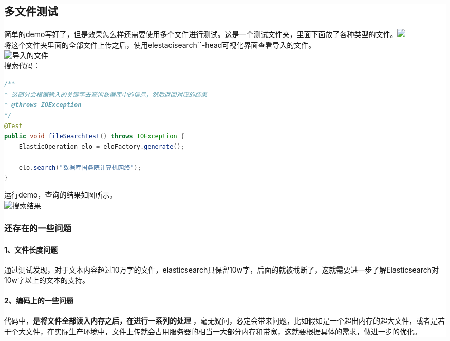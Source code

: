 ## **多文件测试**
简单的demo写好了，但是效果怎么样还需要使用多个文件进行测试。这是一个测试文件夹，里面下面放了各种类型的文件。![](https://cdn.nlark.com/yuque/0/2022/png/396745/1652334137218-79a297c2-1a5f-4089-98d5-410ae7f72700.png#clientId=u77348d5f-11d5-4&from=paste&id=u18a0de50&originHeight=569&originWidth=1080&originalType=url&ratio=1&rotation=0&showTitle=false&status=done&style=shadow&taskId=u3128f2f0-2f17-4833-a264-3417a5b7ee6&title=)<br />将这个文件夹里面的全部文件上传之后，使用elestacisearch``-head可视化界面查看导入的文件。<br />![导入的文件](https://cdn.nlark.com/yuque/0/2022/png/396745/1652334137438-a82d4efc-9927-435a-9b4f-ccdc062c7fea.png#clientId=u77348d5f-11d5-4&from=paste&id=u5d94061b&originHeight=302&originWidth=1080&originalType=url&ratio=1&rotation=0&showTitle=true&status=done&style=shadow&taskId=u29adb2db-4746-4be6-9b57-3c7e5037562&title=%E5%AF%BC%E5%85%A5%E7%9A%84%E6%96%87%E4%BB%B6 "导入的文件")<br />搜索代码：
```java
/**
* 这部分会根据输入的关键字去查询数据库中的信息，然后返回对应的结果
* @throws IOException
*/
@Test
public void fileSearchTest() throws IOException {
	ElasticOperation elo = eloFactory.generate();

	elo.search("数据库国务院计算机网络");
}
```
运行demo，查询的结果如图所示。<br />![搜索结果](https://cdn.nlark.com/yuque/0/2022/png/396745/1652334137572-39b4f38f-1727-4033-b79e-8272e1c17ca8.png#clientId=u77348d5f-11d5-4&from=paste&id=u57572c10&originHeight=369&originWidth=909&originalType=url&ratio=1&rotation=0&showTitle=true&status=done&style=shadow&taskId=u319e315a-4144-4f35-b1fb-4d2d7118ef9&title=%E6%90%9C%E7%B4%A2%E7%BB%93%E6%9E%9C "搜索结果")
<a name="iInyi"></a>
### 还存在的一些问题
<a name="J96Sg"></a>
#### 1、文件长度问题
通过测试发现，对于文本内容超过10万字的文件，elasticsearch只保留10w字，后面的就被截断了，这就需要进一步了解Elasticsearch对10w字以上的文本的支持。
<a name="fAtmE"></a>
#### 2、编码上的一些问题
代码中，**是将文件全部读入内存之后，在进行一系列的处理** ，毫无疑问，必定会带来问题，比如假如是一个超出内存的超大文件，或者是若干个大文件，在实际生产环境中，文件上传就会占用服务器的相当一大部分内存和带宽，这就要根据具体的需求，做进一步的优化。
